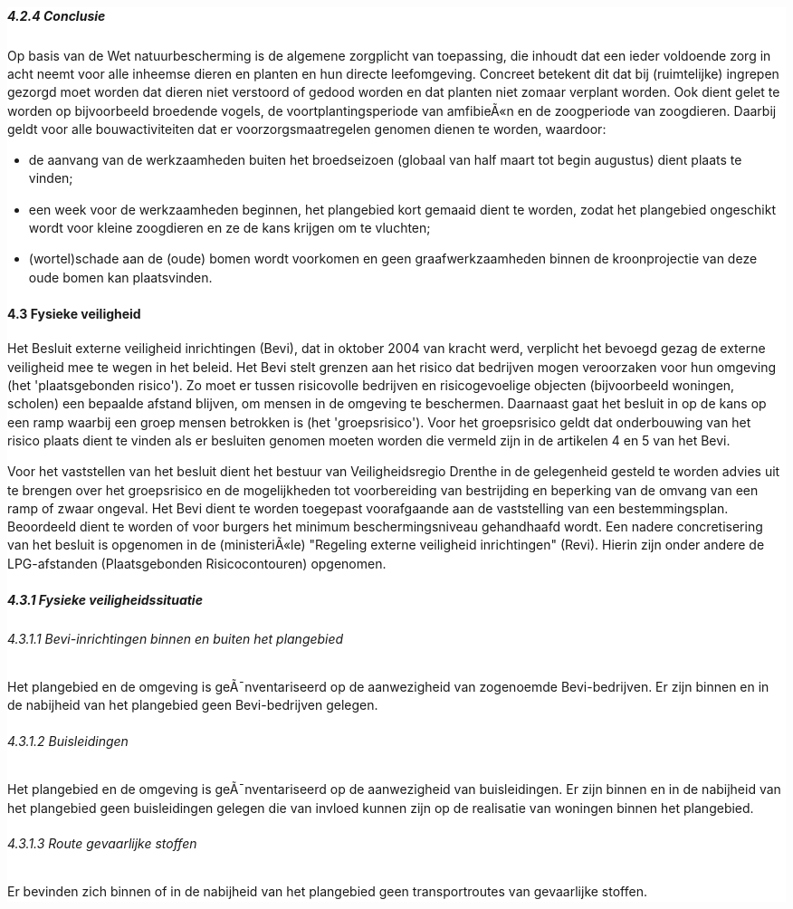 ##### 4\.2\.4 Conclusie

Op basis van de Wet natuurbescherming is de algemene zorgplicht van toepassing, die inhoudt dat een ieder voldoende zorg in acht neemt voor alle inheemse dieren en planten en hun directe leefomgeving. Concreet betekent dit dat bij (ruimtelijke) ingrepen gezorgd moet worden dat dieren niet verstoord of gedood worden en dat planten niet zomaar verplant worden. Ook dient gelet te worden op bijvoorbeeld broedende vogels, de voortplantingsperiode van amfibieÃ«n en de zoogperiode van zoogdieren. Daarbij geldt voor alle bouwactiviteiten dat er voorzorgsmaatregelen genomen dienen te worden, waardoor:

* de aanvang van de werkzaamheden buiten het broedseizoen (globaal van half maart tot begin augustus) dient plaats te vinden;

* een week voor de werkzaamheden beginnen, het plangebied kort gemaaid dient te worden, zodat het plangebied ongeschikt wordt voor kleine zoogdieren en ze de kans krijgen om te vluchten;

* (wortel)schade aan de (oude) bomen wordt voorkomen en geen graafwerkzaamheden binnen de kroonprojectie van deze oude bomen kan plaatsvinden.

#### 4\.3 Fysieke veiligheid

Het Besluit externe veiligheid inrichtingen (Bevi), dat in oktober 2004 van kracht werd, verplicht het bevoegd gezag de externe veiligheid mee te wegen in het beleid. Het Bevi stelt grenzen aan het risico dat bedrijven mogen veroorzaken voor hun omgeving (het 'plaatsgebonden risico'). Zo moet er tussen risicovolle bedrijven en risicogevoelige objecten (bijvoorbeeld woningen, scholen) een bepaalde afstand blijven, om mensen in de omgeving te beschermen. Daarnaast gaat het besluit in op de kans op een ramp waarbij een groep mensen betrokken is (het 'groepsrisico'). Voor het groepsrisico geldt dat onderbouwing van het risico plaats dient te vinden als er besluiten genomen moeten worden die vermeld zijn in de artikelen 4 en 5 van het Bevi.

Voor het vaststellen van het besluit dient het bestuur van Veiligheidsregio Drenthe in de gelegenheid gesteld te worden advies uit te brengen over het groepsrisico en de mogelijkheden tot voorbereiding van bestrijding en beperking van de omvang van een ramp of zwaar ongeval. Het Bevi dient te worden toegepast voorafgaande aan de vaststelling van een bestemmingsplan. Beoordeeld dient te worden of voor burgers het minimum beschermingsniveau gehandhaafd wordt. Een nadere concretisering van het besluit is opgenomen in de (ministeriÃ«le) "Regeling externe veiligheid inrichtingen" (Revi). Hierin zijn onder andere de LPG\-afstanden (Plaatsgebonden Risicocontouren) opgenomen.

##### 4\.3\.1 Fysieke veiligheidssituatie

###### 4\.3\.1\.1 Bevi\-inrichtingen binnen en buiten het plangebied

Het plangebied en de omgeving is geÃ¯nventariseerd op de aanwezigheid van zogenoemde Bevi\-bedrijven. Er zijn binnen en in de nabijheid van het plangebied geen Bevi\-bedrijven gelegen.

###### 4\.3\.1\.2 Buisleidingen

Het plangebied en de omgeving is geÃ¯nventariseerd op de aanwezigheid van buisleidingen. Er zijn binnen en in de nabijheid van het plangebied geen buisleidingen gelegen die van invloed kunnen zijn op de realisatie van woningen binnen het plangebied.

###### 4\.3\.1\.3 Route gevaarlijke stoffen

Er bevinden zich binnen of in de nabijheid van het plangebied geen transportroutes van gevaarlijke stoffen.
